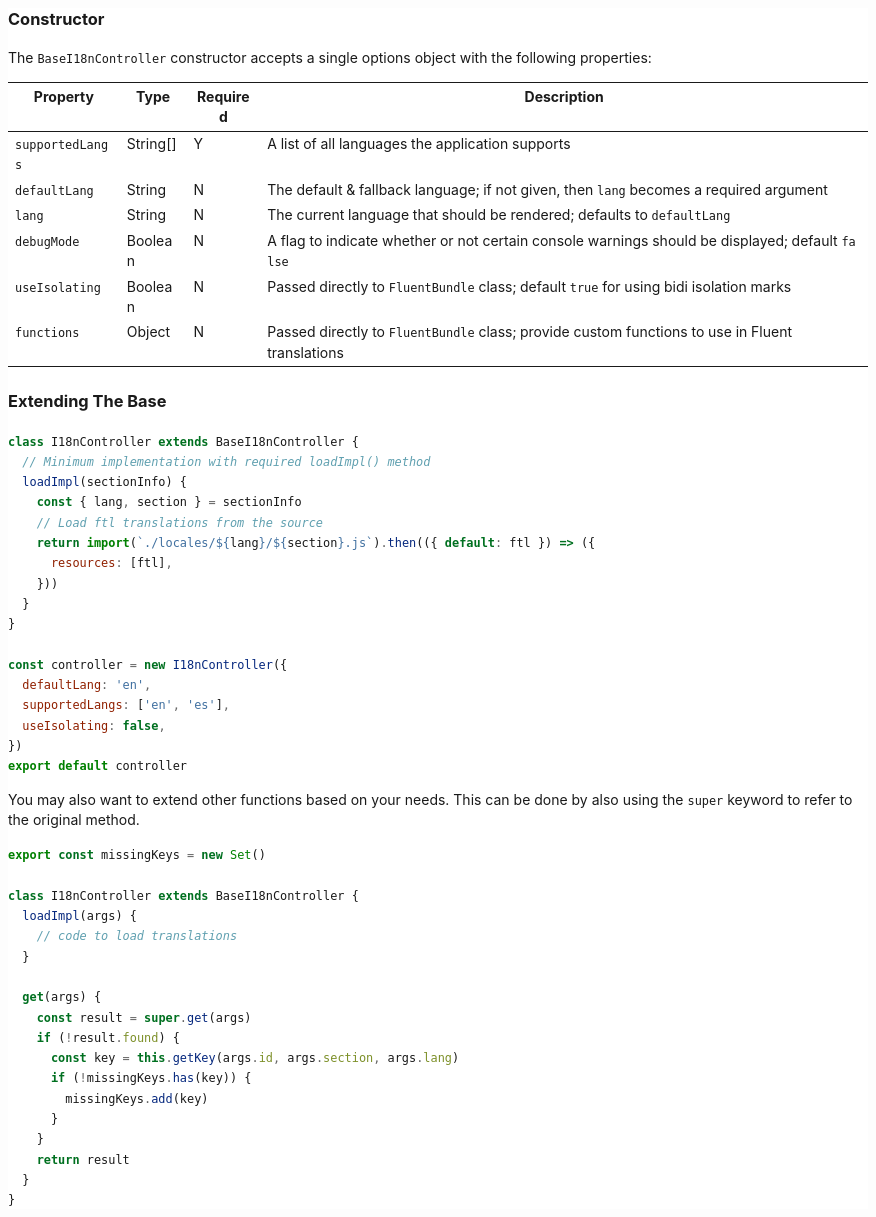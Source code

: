 ### Constructor

The `BaseI18nController` constructor accepts a single options object with the following properties:

| Property         | Type     | Required | Description                                                                                     |
| ---------------- | -------- | -------- | ----------------------------------------------------------------------------------------------- |
| `supportedLangs` | String[] | Y        | A list of all languages the application supports                                                |
| `defaultLang`    | String   | N        | The default & fallback language; if not given, then `lang` becomes a required argument          |
| `lang`           | String   | N        | The current language that should be rendered; defaults to `defaultLang`                         |
| `debugMode`      | Boolean  | N        | A flag to indicate whether or not certain console warnings should be displayed; default `false` |
| `useIsolating`   | Boolean  | N        | Passed directly to `FluentBundle` class; default `true` for using bidi isolation marks          |
| `functions`      | Object   | N        | Passed directly to `FluentBundle` class; provide custom functions to use in Fluent translations |

### Extending The Base

```js
class I18nController extends BaseI18nController {
  // Minimum implementation with required loadImpl() method
  loadImpl(sectionInfo) {
    const { lang, section } = sectionInfo
    // Load ftl translations from the source
    return import(`./locales/${lang}/${section}.js`).then(({ default: ftl }) => ({
      resources: [ftl],
    }))
  }
}

const controller = new I18nController({
  defaultLang: 'en',
  supportedLangs: ['en', 'es'],
  useIsolating: false,
})
export default controller
```

You may also want to extend other functions based on your needs. This can be done by also using the `super` keyword to refer to the original method.

```js
export const missingKeys = new Set()

class I18nController extends BaseI18nController {
  loadImpl(args) {
    // code to load translations
  }

  get(args) {
    const result = super.get(args)
    if (!result.found) {
      const key = this.getKey(args.id, args.section, args.lang)
      if (!missingKeys.has(key)) {
        missingKeys.add(key)
      }
    }
    return result
  }
}
```
